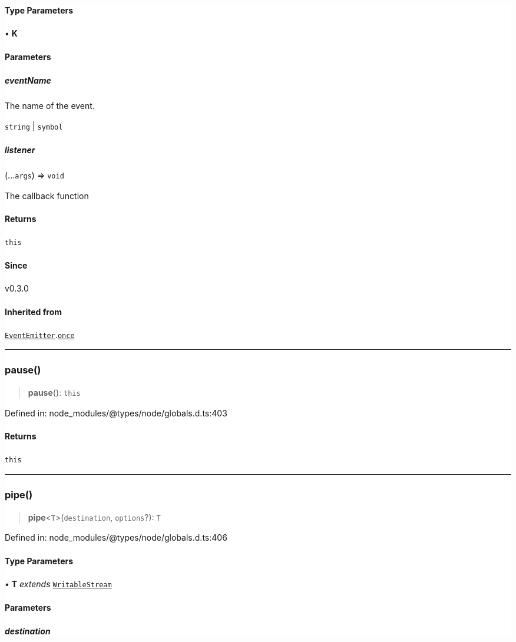 #### Type Parameters

• **K**

#### Parameters

##### eventName

The name of the event.

`string` | `symbol`

##### listener

(...`args`) => `void`

The callback function

#### Returns

`this`

#### Since

v0.3.0

#### Inherited from

[`EventEmitter`](EventEmitter.md).[`once`](EventEmitter.md#once)

***

### pause()

> **pause**(): `this`

Defined in: node\_modules/@types/node/globals.d.ts:403

#### Returns

`this`

***

### pipe()

> **pipe**\<`T`\>(`destination`, `options`?): `T`

Defined in: node\_modules/@types/node/globals.d.ts:406

#### Type Parameters

• **T** *extends* [`WritableStream`](WritableStream.md)

#### Parameters

##### destination
